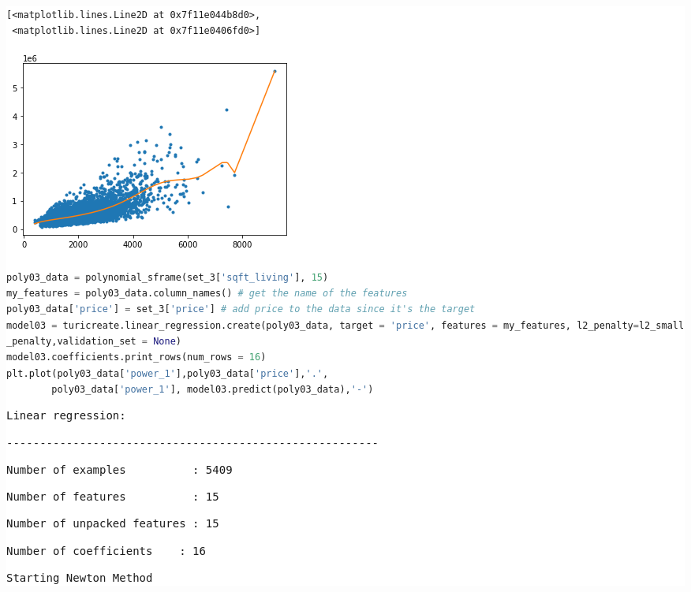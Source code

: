 




    [<matplotlib.lines.Line2D at 0x7f11e044b8d0>,
     <matplotlib.lines.Line2D at 0x7f11e0406fd0>]




![png](output_25_17.png)



```python
poly03_data = polynomial_sframe(set_3['sqft_living'], 15)
my_features = poly03_data.column_names() # get the name of the features
poly03_data['price'] = set_3['price'] # add price to the data since it's the target
model03 = turicreate.linear_regression.create(poly03_data, target = 'price', features = my_features, l2_penalty=l2_small_penalty,validation_set = None)
model03.coefficients.print_rows(num_rows = 16)
plt.plot(poly03_data['power_1'],poly03_data['price'],'.',
        poly03_data['power_1'], model03.predict(poly03_data),'-')
```


<pre>Linear regression:</pre>



<pre>--------------------------------------------------------</pre>



<pre>Number of examples          : 5409</pre>



<pre>Number of features          : 15</pre>



<pre>Number of unpacked features : 15</pre>



<pre>Number of coefficients    : 16</pre>



<pre>Starting Newton Method</pre>

